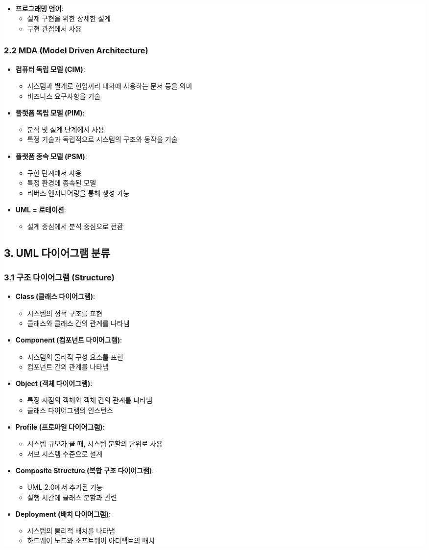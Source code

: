 - **프로그래밍 언어**:
  - 실제 구현을 위한 상세한 설계
  - 구현 관점에서 사용

### 2.2 MDA (Model Driven Architecture)

- **컴퓨터 독립 모델 (CIM)**:

  - 시스템과 별개로 현업끼리 대화에 사용하는 문서 등을 의미
  - 비즈니스 요구사항을 기술

- **플랫폼 독립 모델 (PIM)**:

  - 분석 및 설계 단계에서 사용
  - 특정 기술과 독립적으로 시스템의 구조와 동작을 기술

- **플랫폼 종속 모델 (PSM)**:

  - 구현 단계에서 사용
  - 특정 환경에 종속된 모델
  - 리버스 엔지니어링을 통해 생성 가능

- **UML = 로테이션**:
  - 설계 중심에서 분석 중심으로 전환

## 3. UML 다이어그램 분류

### 3.1 구조 다이어그램 (Structure)

- **Class (클래스 다이어그램)**:

  - 시스템의 정적 구조를 표현
  - 클래스와 클래스 간의 관계를 나타냄

- **Component (컴포넌트 다이어그램)**:

  - 시스템의 물리적 구성 요소를 표현
  - 컴포넌트 간의 관계를 나타냄

- **Object (객체 다이어그램)**:

  - 특정 시점의 객체와 객체 간의 관계를 나타냄
  - 클래스 다이어그램의 인스턴스

- **Profile (프로파일 다이어그램)**:

  - 시스템 규모가 클 때, 시스템 분할의 단위로 사용
  - 서브 시스템 수준으로 설계

- **Composite Structure (복합 구조 다이어그램)**:

  - UML 2.0에서 추가된 기능
  - 실행 시간에 클래스 분할과 관련

- **Deployment (배치 다이어그램)**:

  - 시스템의 물리적 배치를 나타냄
  - 하드웨어 노드와 소프트웨어 아티팩트의 배치
